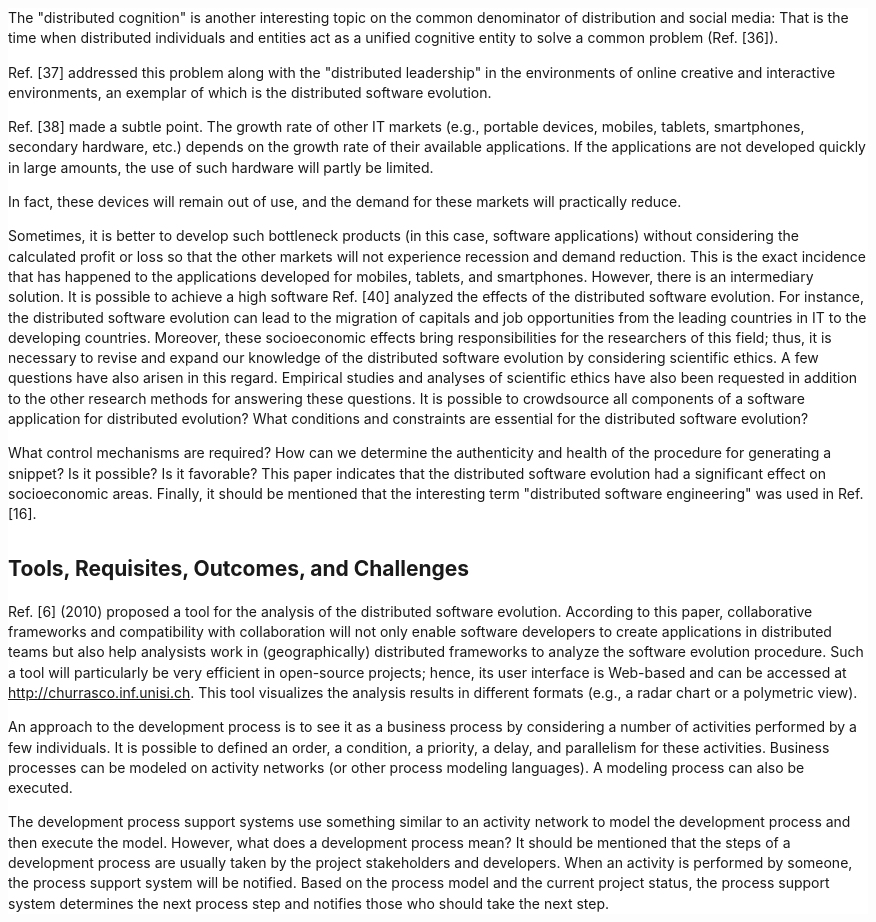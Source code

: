 The "distributed cognition" is another interesting topic on the common denominator of distribution and social media: That is the time when distributed individuals and entities act as a unified cognitive entity to solve a common problem (Ref. [36]).

Ref. [37] addressed this problem along with the "distributed leadership" in the environments of online creative and interactive environments, an exemplar of which is the distributed software evolution.

Ref. [38] made a subtle point. The growth rate of other IT markets (e.g., portable devices, mobiles, tablets, smartphones, secondary hardware, etc.) depends on the growth rate of their available applications. If the applications are not developed quickly in large amounts, the use of such hardware will partly be limited.

In fact, these devices will remain out of use, and the demand for these markets will practically reduce.

Sometimes, it is better to develop such bottleneck products (in this case, software applications) without considering the calculated profit or loss so that the other markets will not experience recession and demand reduction. This is the exact incidence that has happened to the applications developed for mobiles, tablets, and smartphones. However, there is an intermediary solution. It is possible to achieve a high software Ref. [40] analyzed the effects of the distributed software evolution. For instance, the distributed software evolution can lead to the migration of capitals and job opportunities from the leading countries in IT to the developing countries. Moreover, these socioeconomic effects bring responsibilities for the researchers of this field; thus, it is necessary to revise and expand our knowledge of the distributed software evolution by considering scientific ethics. A few questions have also arisen in this regard. Empirical studies and analyses of scientific ethics have also been requested in addition to the other research methods for answering these questions. It is possible to crowdsource all components of a software application for distributed evolution? What conditions and constraints are essential for the distributed software evolution?

What control mechanisms are required? How can we determine the authenticity and health of the procedure for generating a snippet? Is it possible? Is it favorable? This paper indicates that the distributed software evolution had a significant effect on socioeconomic areas. Finally, it should be mentioned that the interesting term "distributed software engineering" was used in Ref. [16].


## Tools, Requisites, Outcomes, and Challenges

Ref. [6] (2010) proposed a tool for the analysis of the distributed software evolution. According to this paper, collaborative frameworks and compatibility with collaboration will not only enable software developers to create applications in distributed teams but also help analysists work in (geographically) distributed frameworks to analyze the software evolution procedure. Such a tool will particularly be very efficient in open-source projects; hence, its user interface is Web-based and can be accessed at http://churrasco.inf.unisi.ch. This tool visualizes the analysis results in different formats (e.g., a radar chart or a polymetric view).

An approach to the development process is to see it as a business process by considering a number of activities performed by a few individuals. It is possible to defined an order, a condition, a priority, a delay, and parallelism for these activities. Business processes can be modeled on activity networks (or other process modeling languages). A modeling process can also be executed.

The development process support systems use something similar to an activity network to model the development process and then execute the model. However, what does a development process mean? It should be mentioned that the steps of a development process are usually taken by the project stakeholders and developers. When an activity is performed by someone, the process support system will be notified. Based on the process model and the current project status, the process support system determines the next process step and notifies those who should take the next step.
